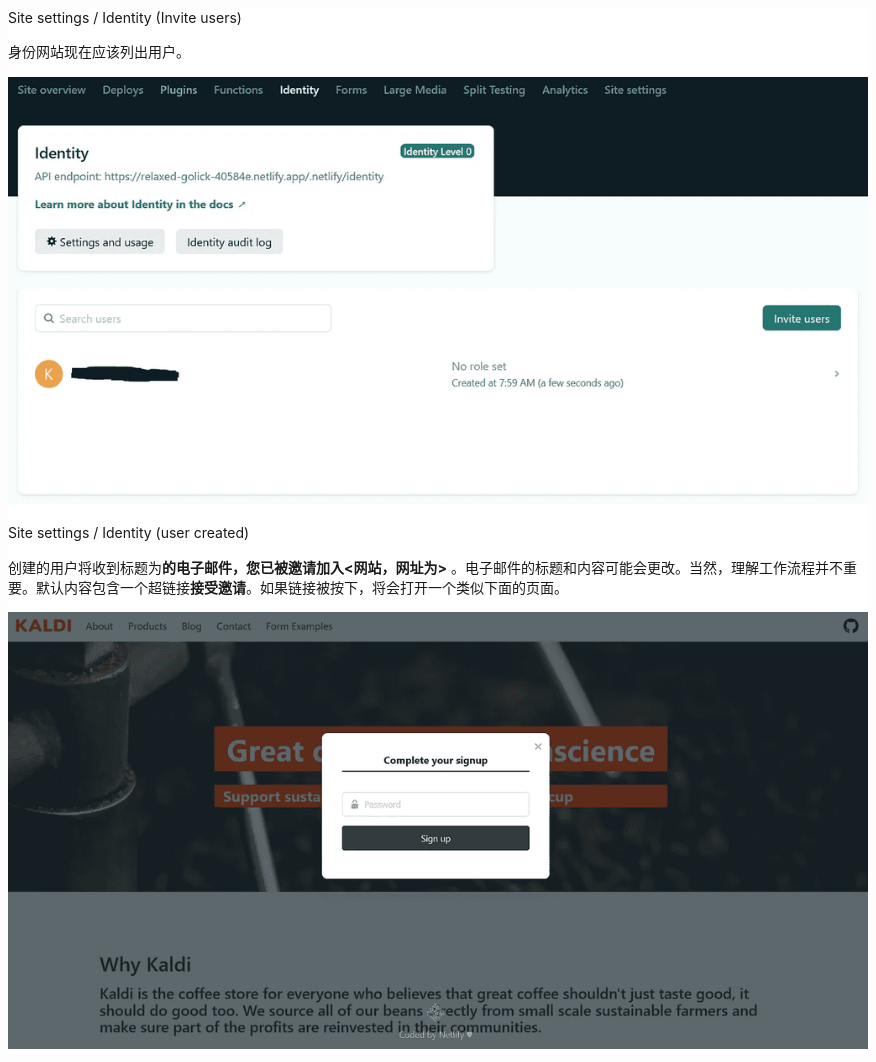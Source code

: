 Site settings / Identity (Invite users)

身份网站现在应该列出用户。

![](img/f80275819c3edb051e8b0cc3786ae36e.png)

Site settings / Identity (user created)

创建的用户将收到标题为**的电子邮件，您已被邀请加入<网站，网址为>** 。电子邮件的标题和内容可能会更改。当然，理解工作流程并不重要。默认内容包含一个超链接**接受邀请**。如果链接被按下，将会打开一个类似下面的页面。

![](img/a53f7071942b5525de7714a18f9fd4e4.png)
